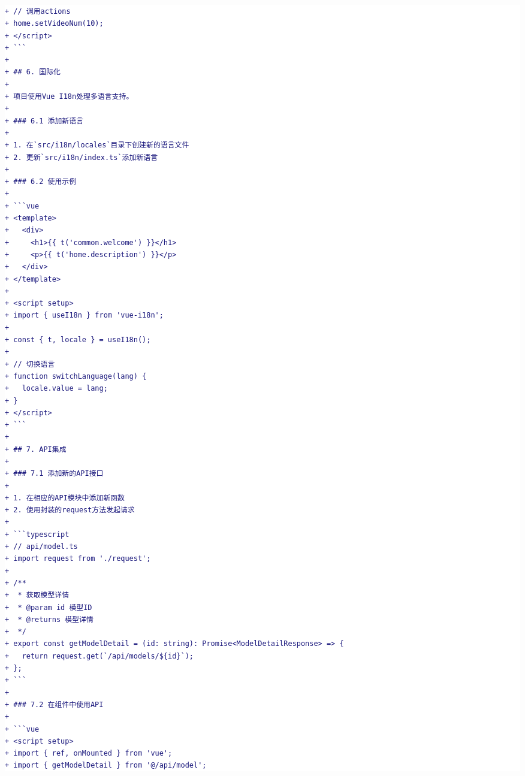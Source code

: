 ```diff
+ // 调用actions
+ home.setVideoNum(10);
+ </script>
+ ```
+ 
+ ## 6. 国际化
+ 
+ 项目使用Vue I18n处理多语言支持。
+ 
+ ### 6.1 添加新语言
+ 
+ 1. 在`src/i18n/locales`目录下创建新的语言文件
+ 2. 更新`src/i18n/index.ts`添加新语言
+ 
+ ### 6.2 使用示例
+ 
+ ```vue
+ <template>
+   <div>
+     <h1>{{ t('common.welcome') }}</h1>
+     <p>{{ t('home.description') }}</p>
+   </div>
+ </template>
+ 
+ <script setup>
+ import { useI18n } from 'vue-i18n';
+ 
+ const { t, locale } = useI18n();
+ 
+ // 切换语言
+ function switchLanguage(lang) {
+   locale.value = lang;
+ }
+ </script>
+ ```
+ 
+ ## 7. API集成
+ 
+ ### 7.1 添加新的API接口
+ 
+ 1. 在相应的API模块中添加新函数
+ 2. 使用封装的request方法发起请求
+ 
+ ```typescript
+ // api/model.ts
+ import request from './request';
+ 
+ /**
+  * 获取模型详情
+  * @param id 模型ID
+  * @returns 模型详情
+  */
+ export const getModelDetail = (id: string): Promise<ModelDetailResponse> => {
+   return request.get(`/api/models/${id}`);
+ };
+ ```
+ 
+ ### 7.2 在组件中使用API
+ 
+ ```vue
+ <script setup>
+ import { ref, onMounted } from 'vue';
+ import { getModelDetail } from '@/api/model';
```